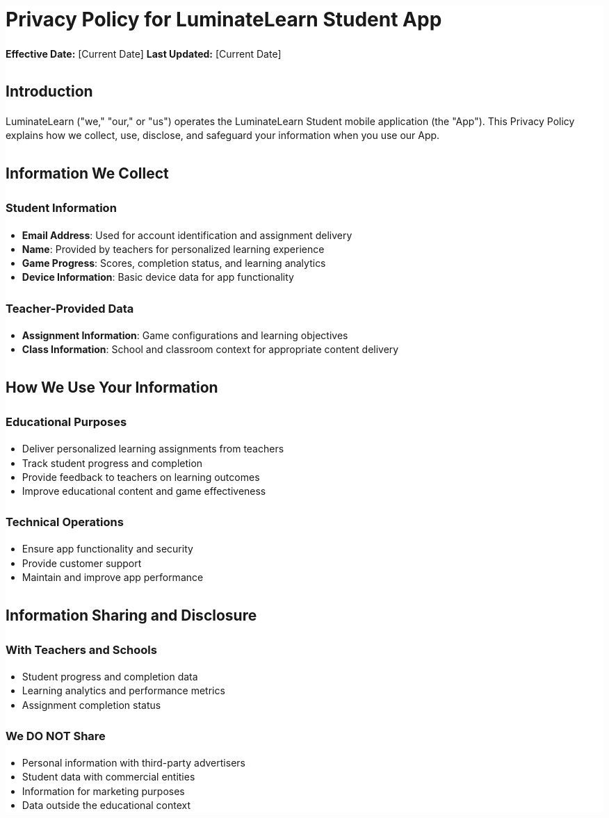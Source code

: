 # Privacy Policy for LuminateLearn Student App

**Effective Date:** [Current Date]
**Last Updated:** [Current Date]

## Introduction

LuminateLearn ("we," "our," or "us") operates the LuminateLearn Student mobile application (the "App"). This Privacy Policy explains how we collect, use, disclose, and safeguard your information when you use our App.

## Information We Collect

### Student Information
- **Email Address**: Used for account identification and assignment delivery
- **Name**: Provided by teachers for personalized learning experience
- **Game Progress**: Scores, completion status, and learning analytics
- **Device Information**: Basic device data for app functionality

### Teacher-Provided Data
- **Assignment Information**: Game configurations and learning objectives
- **Class Information**: School and classroom context for appropriate content delivery

## How We Use Your Information

### Educational Purposes
- Deliver personalized learning assignments from teachers
- Track student progress and completion
- Provide feedback to teachers on learning outcomes
- Improve educational content and game effectiveness

### Technical Operations
- Ensure app functionality and security
- Provide customer support
- Maintain and improve app performance

## Information Sharing and Disclosure

### With Teachers and Schools
- Student progress and completion data
- Learning analytics and performance metrics
- Assignment completion status

### We DO NOT Share
- Personal information with third-party advertisers
- Student data with commercial entities
- Information for marketing purposes
- Data outside the educational context
